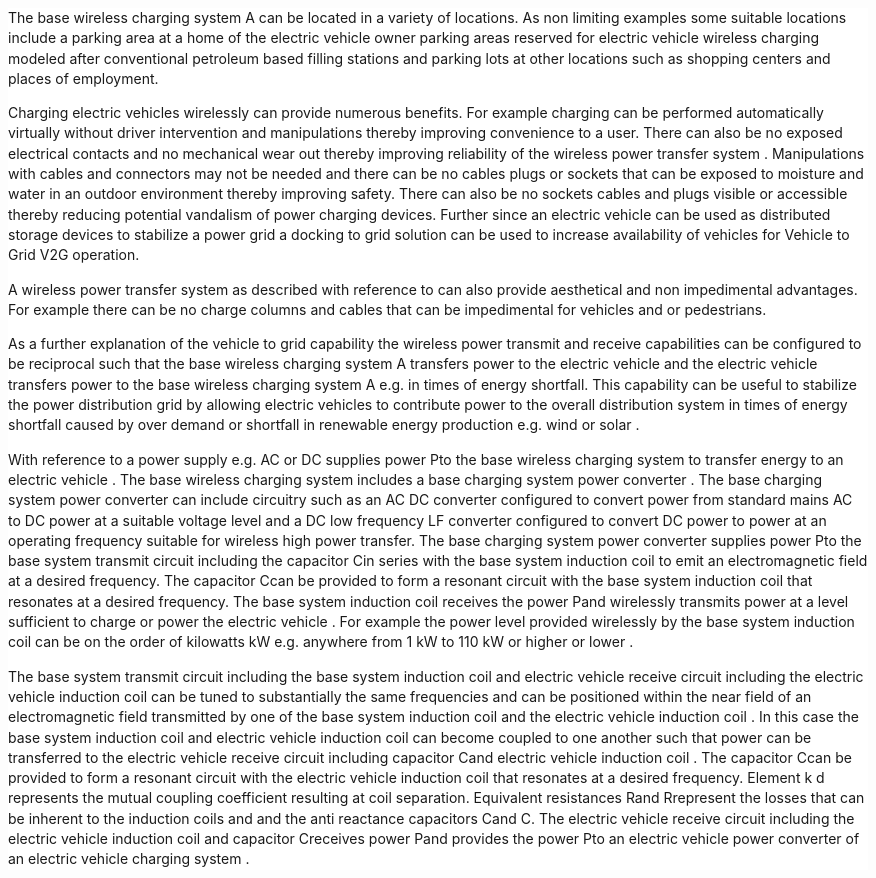 The base wireless charging system A can be located in a variety of locations. As non limiting examples some suitable locations include a parking area at a home of the electric vehicle owner parking areas reserved for electric vehicle wireless charging modeled after conventional petroleum based filling stations and parking lots at other locations such as shopping centers and places of employment.

Charging electric vehicles wirelessly can provide numerous benefits. For example charging can be performed automatically virtually without driver intervention and manipulations thereby improving convenience to a user. There can also be no exposed electrical contacts and no mechanical wear out thereby improving reliability of the wireless power transfer system . Manipulations with cables and connectors may not be needed and there can be no cables plugs or sockets that can be exposed to moisture and water in an outdoor environment thereby improving safety. There can also be no sockets cables and plugs visible or accessible thereby reducing potential vandalism of power charging devices. Further since an electric vehicle can be used as distributed storage devices to stabilize a power grid a docking to grid solution can be used to increase availability of vehicles for Vehicle to Grid V2G operation.

A wireless power transfer system as described with reference to can also provide aesthetical and non impedimental advantages. For example there can be no charge columns and cables that can be impedimental for vehicles and or pedestrians.

As a further explanation of the vehicle to grid capability the wireless power transmit and receive capabilities can be configured to be reciprocal such that the base wireless charging system A transfers power to the electric vehicle and the electric vehicle transfers power to the base wireless charging system A e.g. in times of energy shortfall. This capability can be useful to stabilize the power distribution grid by allowing electric vehicles to contribute power to the overall distribution system in times of energy shortfall caused by over demand or shortfall in renewable energy production e.g. wind or solar .

With reference to a power supply e.g. AC or DC supplies power Pto the base wireless charging system to transfer energy to an electric vehicle . The base wireless charging system includes a base charging system power converter . The base charging system power converter can include circuitry such as an AC DC converter configured to convert power from standard mains AC to DC power at a suitable voltage level and a DC low frequency LF converter configured to convert DC power to power at an operating frequency suitable for wireless high power transfer. The base charging system power converter supplies power Pto the base system transmit circuit including the capacitor Cin series with the base system induction coil to emit an electromagnetic field at a desired frequency. The capacitor Ccan be provided to form a resonant circuit with the base system induction coil that resonates at a desired frequency. The base system induction coil receives the power Pand wirelessly transmits power at a level sufficient to charge or power the electric vehicle . For example the power level provided wirelessly by the base system induction coil can be on the order of kilowatts kW e.g. anywhere from 1 kW to 110 kW or higher or lower .

The base system transmit circuit including the base system induction coil and electric vehicle receive circuit including the electric vehicle induction coil can be tuned to substantially the same frequencies and can be positioned within the near field of an electromagnetic field transmitted by one of the base system induction coil and the electric vehicle induction coil . In this case the base system induction coil and electric vehicle induction coil can become coupled to one another such that power can be transferred to the electric vehicle receive circuit including capacitor Cand electric vehicle induction coil . The capacitor Ccan be provided to form a resonant circuit with the electric vehicle induction coil that resonates at a desired frequency. Element k d represents the mutual coupling coefficient resulting at coil separation. Equivalent resistances Rand Rrepresent the losses that can be inherent to the induction coils and and the anti reactance capacitors Cand C. The electric vehicle receive circuit including the electric vehicle induction coil and capacitor Creceives power Pand provides the power Pto an electric vehicle power converter of an electric vehicle charging system .
